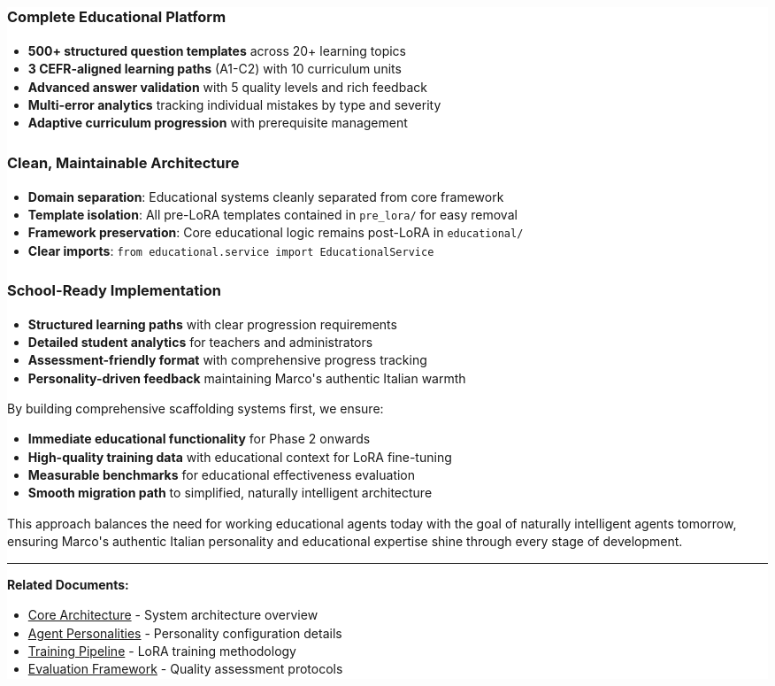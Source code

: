 ### **Complete Educational Platform**
- **500+ structured question templates** across 20+ learning topics
- **3 CEFR-aligned learning paths** (A1-C2) with 10 curriculum units
- **Advanced answer validation** with 5 quality levels and rich feedback
- **Multi-error analytics** tracking individual mistakes by type and severity
- **Adaptive curriculum progression** with prerequisite management

### **Clean, Maintainable Architecture**
- **Domain separation**: Educational systems cleanly separated from core framework
- **Template isolation**: All pre-LoRA templates contained in `pre_lora/` for easy removal
- **Framework preservation**: Core educational logic remains post-LoRA in `educational/`
- **Clear imports**: `from educational.service import EducationalService`

### **School-Ready Implementation**
- **Structured learning paths** with clear progression requirements
- **Detailed student analytics** for teachers and administrators
- **Assessment-friendly format** with comprehensive progress tracking
- **Personality-driven feedback** maintaining Marco's authentic Italian warmth

By building comprehensive scaffolding systems first, we ensure:

- **Immediate educational functionality** for Phase 2 onwards
- **High-quality training data** with educational context for LoRA fine-tuning
- **Measurable benchmarks** for educational effectiveness evaluation
- **Smooth migration path** to simplified, naturally intelligent architecture

This approach balances the need for working educational agents today with the goal of naturally intelligent agents tomorrow, ensuring Marco's authentic Italian personality and educational expertise shine through every stage of development.

---

**Related Documents:**
- [Core Architecture](./core-architecture.md) - System architecture overview
- [Agent Personalities](./agent-personalities.md) - Personality configuration details
- [Training Pipeline](./training-pipeline.md) - LoRA training methodology
- [Evaluation Framework](./evaluation-framework.md) - Quality assessment protocols
